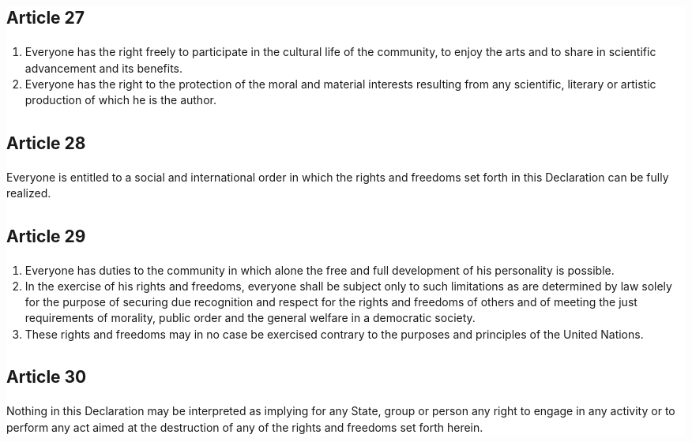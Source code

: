 ## Article 27

1. Everyone has the right freely to participate in the cultural life of the community, to enjoy the arts and to share in scientific advancement and its benefits.
2. Everyone has the right to the protection of the moral and material interests resulting from any scientific, literary or artistic production of which he is the author.

## Article 28

Everyone is entitled to a social and international order in which the rights and freedoms set forth in this Declaration can be fully realized.

## Article 29

1. Everyone has duties to the community in which alone the free and full development of his personality is possible.
2. In the exercise of his rights and freedoms, everyone shall be subject only to such limitations as are determined by law solely for the purpose of securing due recognition and respect for the rights and freedoms of others and of meeting the just requirements of morality, public order and the general welfare in a democratic society.
3. These rights and freedoms may in no case be exercised contrary to the purposes and principles of the United Nations.
## Article 30

Nothing in this Declaration may be interpreted as implying for any State, group or person any right to engage in any activity or to perform any act aimed at the destruction of any of the rights and freedoms set forth herein.